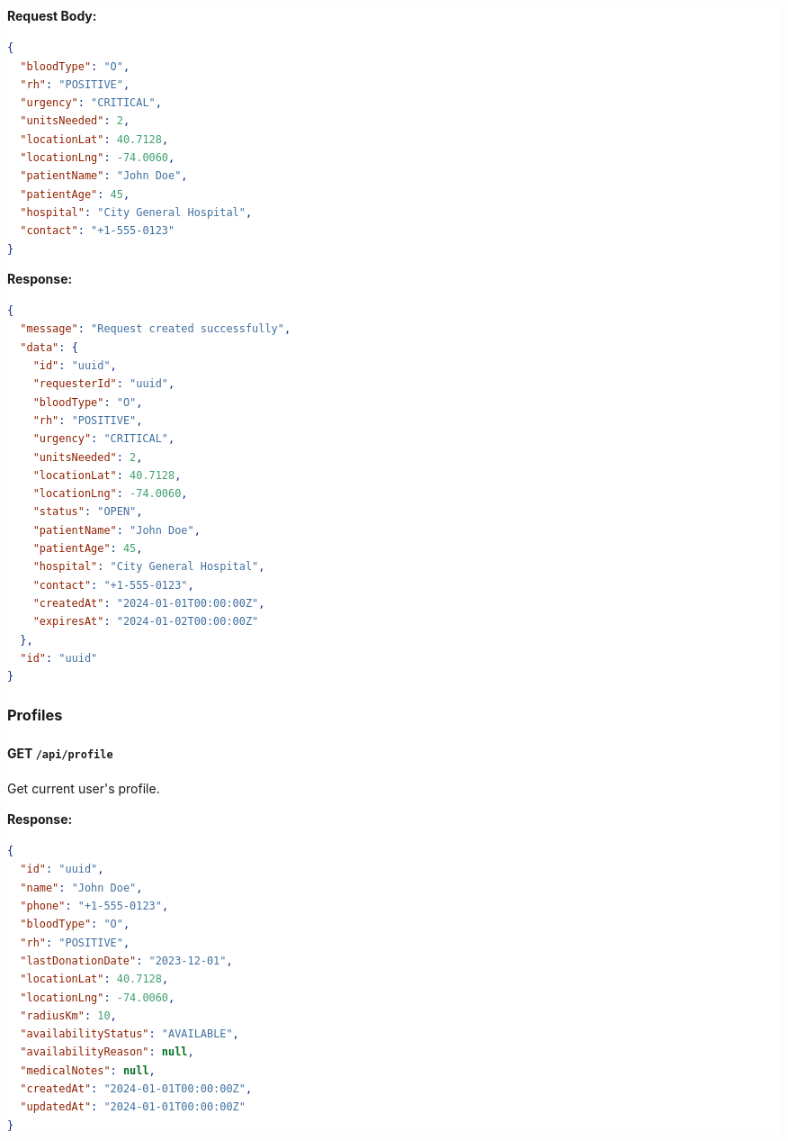 **Request Body:**
```json
{
  "bloodType": "O",
  "rh": "POSITIVE",
  "urgency": "CRITICAL",
  "unitsNeeded": 2,
  "locationLat": 40.7128,
  "locationLng": -74.0060,
  "patientName": "John Doe",
  "patientAge": 45,
  "hospital": "City General Hospital",
  "contact": "+1-555-0123"
}
```

**Response:**
```json
{
  "message": "Request created successfully",
  "data": {
    "id": "uuid",
    "requesterId": "uuid",
    "bloodType": "O",
    "rh": "POSITIVE",
    "urgency": "CRITICAL",
    "unitsNeeded": 2,
    "locationLat": 40.7128,
    "locationLng": -74.0060,
    "status": "OPEN",
    "patientName": "John Doe",
    "patientAge": 45,
    "hospital": "City General Hospital",
    "contact": "+1-555-0123",
    "createdAt": "2024-01-01T00:00:00Z",
    "expiresAt": "2024-01-02T00:00:00Z"
  },
  "id": "uuid"
}
```

### Profiles

#### GET `/api/profile`
Get current user's profile.

**Response:**
```json
{
  "id": "uuid",
  "name": "John Doe",
  "phone": "+1-555-0123",
  "bloodType": "O",
  "rh": "POSITIVE",
  "lastDonationDate": "2023-12-01",
  "locationLat": 40.7128,
  "locationLng": -74.0060,
  "radiusKm": 10,
  "availabilityStatus": "AVAILABLE",
  "availabilityReason": null,
  "medicalNotes": null,
  "createdAt": "2024-01-01T00:00:00Z",
  "updatedAt": "2024-01-01T00:00:00Z"
}
```
